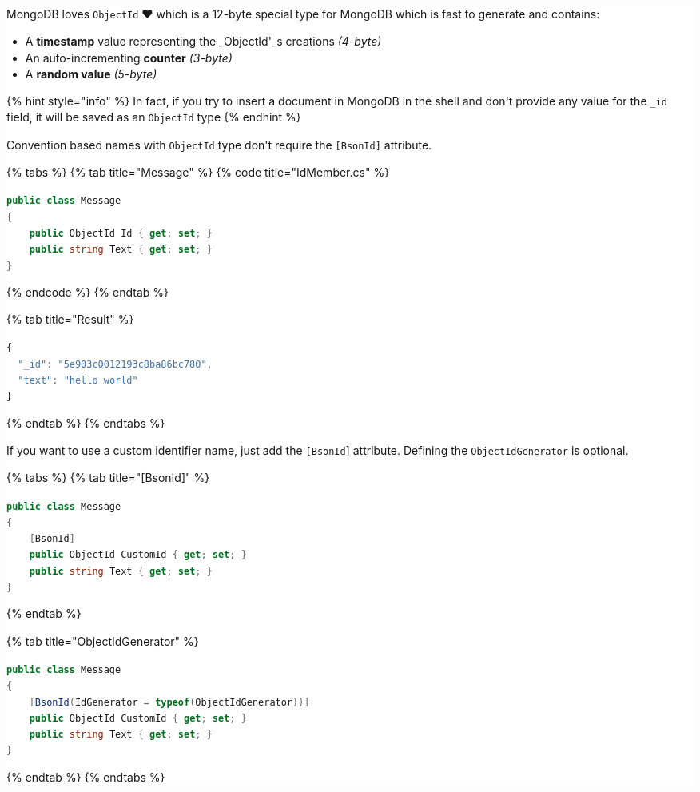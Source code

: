 MongoDB loves `ObjectId` ♥ which is a 12-byte special type for MongoDB which is fast to generate and contains:

* A **timestamp** value representing the _ObjectId'_s creations _\(4-byte\)_
* An auto-incrementing **counter** _\(3-byte\)_
* A **random value** _\(5-byte\)_

{% hint style="info" %}
In fact, if you try to insert a document in MongoDB in the shell and don't provide any value for the `_id` field, it will be saved as an `ObjectId` type
{% endhint %}

Convention based names with `ObjectId` type don't require the `[BsonId]` attribute.

{% tabs %}
{% tab title="Message" %}
{% code title="IdMember.cs" %}
```csharp
public class Message
{
    public ObjectId Id { get; set; }
    public string Text { get; set; }
}
```
{% endcode %}
{% endtab %}

{% tab title="Result" %}
```javascript
{
  "_id": "5e903c0012193c8ba86bc780",
  "text": "hello world"
}
```
{% endtab %}
{% endtabs %}

If you want to use a custom identifier name, just add the `[BsonId`\] attribute. Defining the `ObjectIdGenerator` is optional.

{% tabs %}
{% tab title="\[BsonId\]" %}
```csharp
public class Message
{
    [BsonId]
    public ObjectId CustomId { get; set; }
    public string Text { get; set; }
}
```
{% endtab %}

{% tab title="ObjectIdGenerator" %}
```csharp
public class Message
{
    [BsonId(IdGenerator = typeof(ObjectIdGenerator))]
    public ObjectId CustomId { get; set; }
    public string Text { get; set; }
}
```
{% endtab %}
{% endtabs %}
